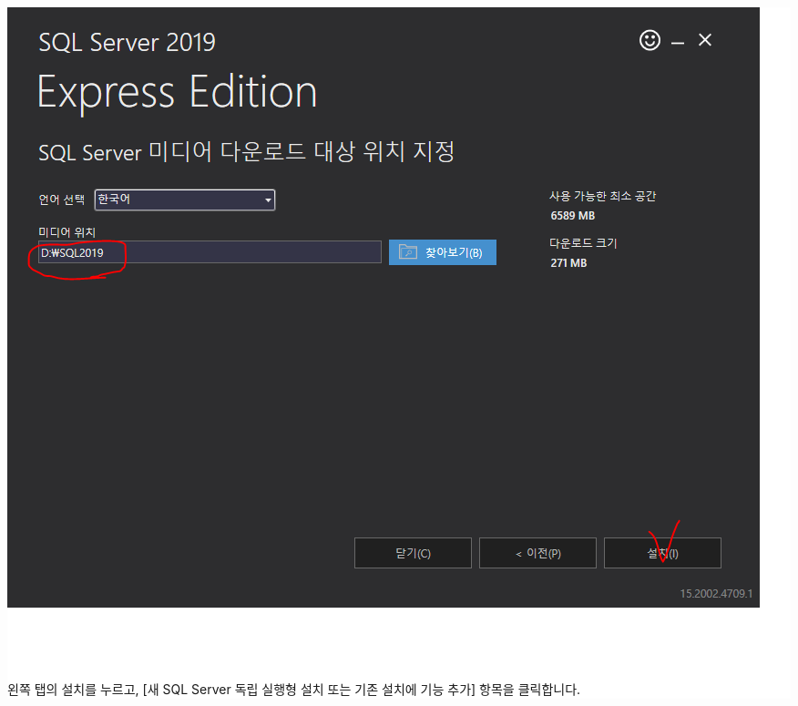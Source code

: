 <img src = "../img/ado_img/database001/database001_003.png" />
<br />
<br />
<br />
<br />

왼쪽 탭의 설치를 누르고, [새 SQL Server 독립 실행형 설치 또는 기존 설치에 기능 추가] 항목을 클릭합니다.
